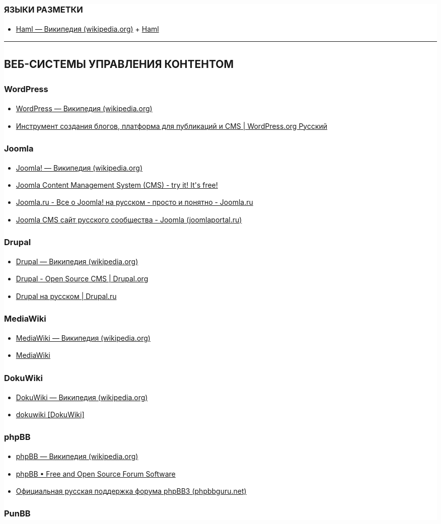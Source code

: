 ### ЯЗЫКИ РАЗМЕТКИ

* [Haml — Википедия (wikipedia.org)](https://ru.wikipedia.org/wiki/Haml) + [Haml](https://haml.info/)

---

## ВЕБ-СИСТЕМЫ УПРАВЛЕНИЯ КОНТЕНТОМ

### WordPress

* [WordPress — Википедия (wikipedia.org)](https://ru.wikipedia.org/wiki/WordPress)

* [Инструмент создания блогов, платформа для публикаций и CMS | WordPress.org Русский](https://ru.wordpress.org/)

### Joomla

* [Joomla! — Википедия (wikipedia.org)](https://ru.wikipedia.org/wiki/Joomla!)

* [Joomla Content Management System (CMS) - try it! It's free!](https://www.joomla.org/)

* [Joomla.ru - Все о Joomla! на русском - просто и понятно - Joomla.ru](http://joomla.ru/)

* [Joomla CMS сайт русского сообщества - Joomla (joomlaportal.ru)](https://joomlaportal.ru/)

### Drupal

* [Drupal — Википедия (wikipedia.org)](https://ru.wikipedia.org/wiki/Drupal)

* [Drupal - Open Source CMS | Drupal.org](https://www.drupal.org/)

* [Drupal на русском | Drupal.ru](https://drupal.ru/)

### MediaWiki

* [MediaWiki — Википедия (wikipedia.org)](https://ru.wikipedia.org/wiki/MediaWiki)

* [MediaWiki](https://www.mediawiki.org/wiki/MediaWiki)

### DokuWiki

* [DokuWiki — Википедия (wikipedia.org)](https://ru.wikipedia.org/wiki/DokuWiki)

* [dokuwiki \[DokuWiki\]](https://www.dokuwiki.org/dokuwiki)

### phpBB

* [phpBB — Википедия (wikipedia.org)](https://ru.wikipedia.org/wiki/PhpBB)

* [phpBB • Free and Open Source Forum Software](https://www.phpbb.com/)

* [Официальная русская поддержка форума phpBB3 (phpbbguru.net)](https://www.phpbbguru.net/)

### PunBB
